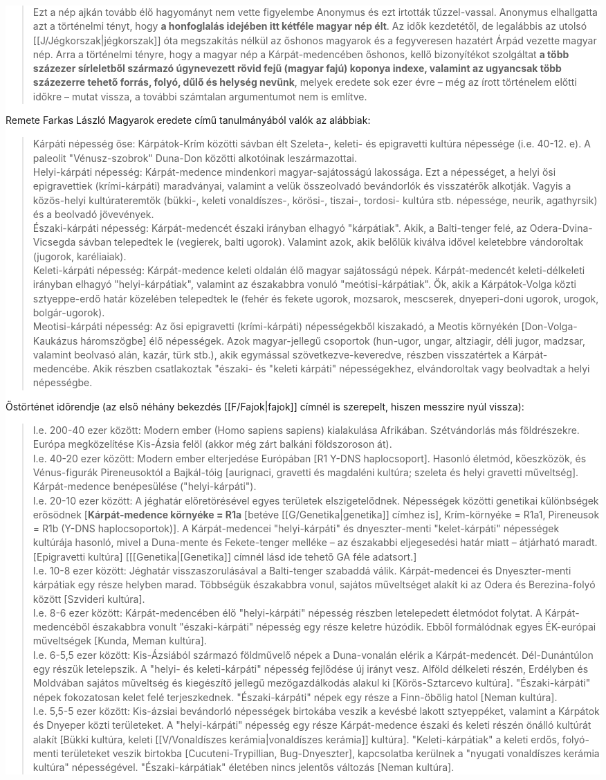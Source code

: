 > Ezt a nép ajkán tovább élő hagyományt nem vette figyelembe Anonymus és ezt irtották tűzzel-vassal. Anonymus elhallgatta azt a történelmi tényt, hogy **a honfoglalás idejében itt kétféle magyar nép élt**. Az idők kezdetétől, de legalábbis az utolsó [[J/Jégkorszak\|jégkorszak]] óta megszakítás nélkül az őshonos magyarok és a fegyveresen hazatért Árpád vezette magyar nép. Arra a történelmi tényre, hogy a magyar nép a Kárpát-medencében őshonos, kellő bizonyítékot szolgáltat **a több százezer sírleletből származó úgynevezett rövid fejű (magyar fajú) koponya indexe, valamint az ugyancsak több százezerre tehető forrás, folyó, dűlő és helység nevünk**, melyek eredete sok ezer évre – még az írott történelem előtti időkre – mutat vissza, a további számtalan argumentumot nem is említve.  

Remete Farkas László Magyarok eredete című tanulmányából valók az alábbiak:  
> Kárpáti népesség őse: Kárpátok-Krím közötti sávban élt Szeleta-, keleti- és epigravetti kultúra népessége (i.e. 40-12. e). A paleolit "Vénusz-szobrok" Duna-Don közötti alkotóinak leszármazottai.  
> Helyi-kárpáti népesség: Kárpát-medence mindenkori magyar-sajátosságú lakossága. Ezt a népességet, a helyi ősi epigravettiek (krími-kárpáti) maradványai, valamint a velük összeolvadó bevándorlók és visszatérők alkotják. Vagyis a közös-helyi kultúrateremtők (bükki-, keleti vonaldíszes-, körösi-, tiszai-, tordosi- kultúra stb. népessége, neurik, agathyrsik) és a beolvadó jövevények.  
> Északi-kárpáti népesség: Kárpát-medencét északi irányban elhagyó "kárpátiak". Akik, a Balti-tenger felé, az Odera-Dvina-Vicsegda sávban telepedtek le (vegierek, balti ugorok). Valamint azok, akik belőlük kiválva idővel keletebbre vándoroltak (jugorok, karéliaiak).  
> Keleti-kárpáti népesség: Kárpát-medence keleti oldalán élő magyar sajátosságú népek. Kárpát-medencét keleti-délkeleti irányban elhagyó "helyi-kárpátiak", valamint az északabbra vonuló "meótisi-kárpátiak". Ők, akik a Kárpátok-Volga közti sztyeppe-erdő határ közelében telepedtek le (fehér és fekete ugorok, mozsarok, mescserek, dnyeperi-doni ugorok, urogok, bolgár-ugorok).  
> Meotisi-kárpáti népesség: Az ősi epigravetti (krími-kárpáti) népességekből kiszakadó, a Meotis környékén \[Don-Volga-Kaukázus háromszögbe\] élő népességek. Azok magyar-jellegű csoportok (hun-ugor, ungar, altziagir, déli jugor, madzsar, valamint beolvasó alán, kazár, türk stb.), akik egymással szövetkezve-keveredve, részben visszatértek a Kárpát-medencébe. Akik részben csatlakoztak "északi- és "keleti kárpáti" népességekhez, elvándoroltak vagy beolvadtak a helyi népességbe.  

Őstörténet időrendje (az első néhány bekezdés [[F/Fajok\|fajok]] címnél is szerepelt, hiszen messzire nyúl vissza):  
> I.e. 200-40 ezer között: Modern ember (Homo sapiens sapiens) kialakulása Afrikában. Szétvándorlás más földrészekre. Európa megközelítése Kis-Ázsia felöl (akkor még zárt balkáni földszoroson át).  
> I.e. 40-20 ezer között: Modern ember elterjedése Európában \[R1 Y-DNS haplocsoport\]. Hasonló életmód, kőeszközök, és Vénus-figurák Pireneusoktól a Bajkál-tóig \[aurignaci, gravetti és magdaléni kultúra; szeleta és helyi gravetti műveltség\].  
> Kárpát-medence benépesülése ("helyi-kárpáti").  
> I.e. 20-10 ezer között: A jéghatár előretörésével egyes területek elszigetelődnek. Népességek közötti genetikai különbségek erősödnek \[**Kárpát-medence környéke = R1a** \[betéve [[G/Genetika\|genetika]] címhez is\], Krím-környéke = R1a1, Pireneusok = R1b (Y-DNS haplocsoportok)\]. A Kárpát-medencei "helyi-kárpáti" és dnyeszter-menti "kelet-kárpáti" népességek kultúrája hasonló, mivel a Duna-mente és Fekete-tenger melléke – az északabbi eljegesedési határ miatt – átjárható maradt. \[Epigravetti kultúra\] \[[[Genetika\|[Genetika]] címnél lásd ide tehető GA féle adatsort.\]  
> I.e. 10-8 ezer között: Jéghatár visszaszorulásával a Balti-tenger szabaddá válik. Kárpát-medencei és Dnyeszter-menti kárpátiak egy része helyben marad. Többségük északabbra vonul, sajátos műveltséget alakít ki az Odera és Berezina-folyó között \[Szvideri kultúra\].  
> I.e. 8-6 ezer között: Kárpát-medencében élő "helyi-kárpáti" népesség részben letelepedett életmódot folytat. A Kárpát-medencéből északabbra vonult "északi-kárpáti" népesség egy része keletre húzódik. Ebből formálódnak egyes ÉK-európai műveltségek \[Kunda, Meman kultúra\].  
> I.e. 6-5,5 ezer között: Kis-Ázsiából származó földművelő népek a Duna-vonalán elérik a Kárpát-medencét. Dél-Dunántúlon egy részük letelepszik. A "helyi- és keleti-kárpáti" népesség fejlődése új irányt vesz. Alföld délkeleti részén, Erdélyben és Moldvában sajátos műveltség és kiegészítő jellegű mezőgazdálkodás alakul ki \[Körös-Sztarcevo kultúra\]. "Északi-kárpáti" népek fokozatosan kelet felé terjeszkednek. "Északi-kárpáti" népek egy része a Finn-öbölig hatol \[Neman kultúra\].  
> I.e. 5,5-5 ezer között: Kis-ázsiai bevándorló népességek birtokába veszik a kevésbé lakott sztyeppéket, valamint a Kárpátok és Dnyeper közti területeket. A "helyi-kárpáti" népesség egy része Kárpát-medence északi és keleti részén önálló kultúrát alakít \[Bükki kultúra, keleti [[V/Vonaldíszes kerámia\|vonaldíszes kerámia]] kultúra\]. "Keleti-kárpátiak" a keleti erdős, folyó-menti területeket veszik birtokba \[Cucuteni-Trypillian, Bug-Dnyeszter\], kapcsolatba kerülnek a "nyugati vonaldíszes kerámia kultúra" népességével. "Északi-kárpátiak" életében nincs jelentős változás \[Neman kultúra\].  